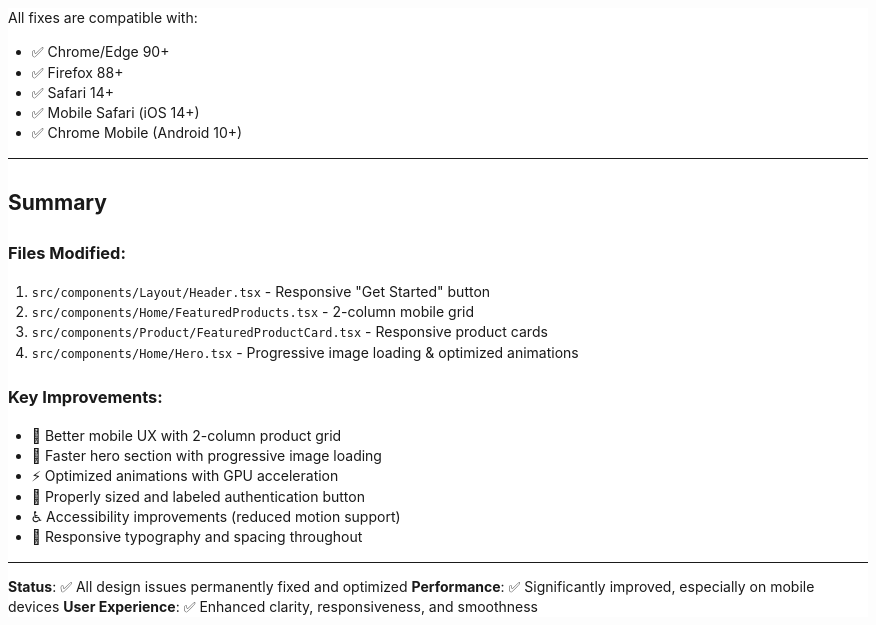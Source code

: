 All fixes are compatible with:
- ✅ Chrome/Edge 90+
- ✅ Firefox 88+
- ✅ Safari 14+
- ✅ Mobile Safari (iOS 14+)
- ✅ Chrome Mobile (Android 10+)

---

## Summary

### Files Modified:
1. `src/components/Layout/Header.tsx` - Responsive "Get Started" button
2. `src/components/Home/FeaturedProducts.tsx` - 2-column mobile grid
3. `src/components/Product/FeaturedProductCard.tsx` - Responsive product cards
4. `src/components/Home/Hero.tsx` - Progressive image loading & optimized animations

### Key Improvements:
- 🎯 Better mobile UX with 2-column product grid
- 🚀 Faster hero section with progressive image loading
- ⚡ Optimized animations with GPU acceleration
- 📱 Properly sized and labeled authentication button
- ♿ Accessibility improvements (reduced motion support)
- 🎨 Responsive typography and spacing throughout

---

**Status**: ✅ All design issues permanently fixed and optimized
**Performance**: ✅ Significantly improved, especially on mobile devices
**User Experience**: ✅ Enhanced clarity, responsiveness, and smoothness

